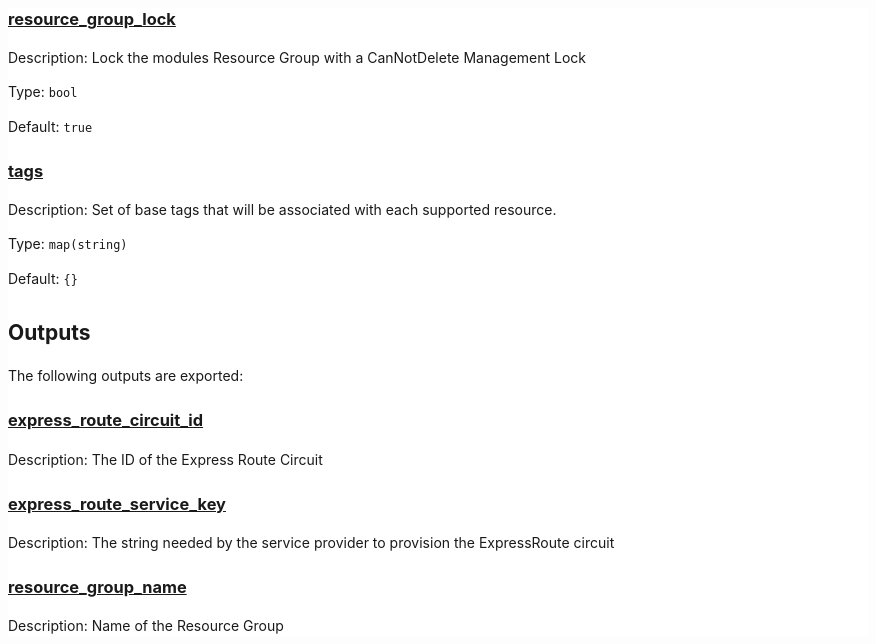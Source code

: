 ### <a name="input_resource_group_lock"></a> [resource_group_lock](#input_resource_group_lock)

Description: Lock the modules Resource Group with a CanNotDelete Management Lock

Type: `bool`

Default: `true`

### <a name="input_tags"></a> [tags](#input_tags)

Description: Set of base tags that will be associated with each supported resource.

Type: `map(string)`

Default: `{}`

## Outputs

The following outputs are exported:

### <a name="output_express_route_circuit_id"></a> [express_route_circuit_id](#output_express_route_circuit_id)

Description: The ID of the Express Route Circuit

### <a name="output_express_route_service_key"></a> [express_route_service_key](#output_express_route_service_key)

Description: The string needed by the service provider to provision the ExpressRoute circuit

### <a name="output_resource_group_name"></a> [resource_group_name](#output_resource_group_name)

Description: Name of the Resource Group
